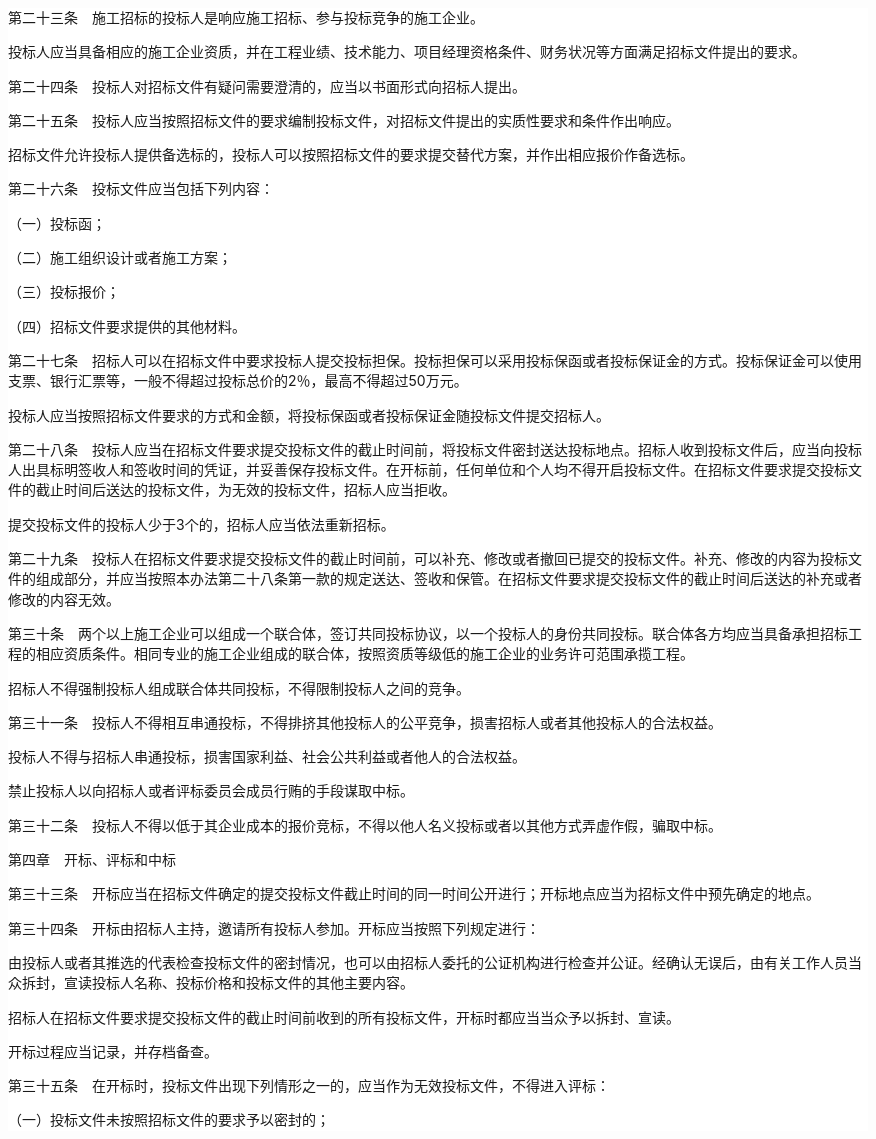 

第二十三条　施工招标的投标人是响应施工招标、参与投标竞争的施工企业。

投标人应当具备相应的施工企业资质，并在工程业绩、技术能力、项目经理资格条件、财务状况等方面满足招标文件提出的要求。

第二十四条　投标人对招标文件有疑问需要澄清的，应当以书面形式向招标人提出。

第二十五条　投标人应当按照招标文件的要求编制投标文件，对招标文件提出的实质性要求和条件作出响应。

招标文件允许投标人提供备选标的，投标人可以按照招标文件的要求提交替代方案，并作出相应报价作备选标。

第二十六条　投标文件应当包括下列内容：

（一）投标函；

（二）施工组织设计或者施工方案；

（三）投标报价；

（四）招标文件要求提供的其他材料。

第二十七条　招标人可以在招标文件中要求投标人提交投标担保。投标担保可以采用投标保函或者投标保证金的方式。投标保证金可以使用支票、银行汇票等，一般不得超过投标总价的2％，最高不得超过50万元。

投标人应当按照招标文件要求的方式和金额，将投标保函或者投标保证金随投标文件提交招标人。

第二十八条　投标人应当在招标文件要求提交投标文件的截止时间前，将投标文件密封送达投标地点。招标人收到投标文件后，应当向投标人出具标明签收人和签收时间的凭证，并妥善保存投标文件。在开标前，任何单位和个人均不得开启投标文件。在招标文件要求提交投标文件的截止时间后送达的投标文件，为无效的投标文件，招标人应当拒收。

提交投标文件的投标人少于3个的，招标人应当依法重新招标。

第二十九条　投标人在招标文件要求提交投标文件的截止时间前，可以补充、修改或者撤回已提交的投标文件。补充、修改的内容为投标文件的组成部分，并应当按照本办法第二十八条第一款的规定送达、签收和保管。在招标文件要求提交投标文件的截止时间后送达的补充或者修改的内容无效。

第三十条　两个以上施工企业可以组成一个联合体，签订共同投标协议，以一个投标人的身份共同投标。联合体各方均应当具备承担招标工程的相应资质条件。相同专业的施工企业组成的联合体，按照资质等级低的施工企业的业务许可范围承揽工程。

招标人不得强制投标人组成联合体共同投标，不得限制投标人之间的竞争。

第三十一条　投标人不得相互串通投标，不得排挤其他投标人的公平竞争，损害招标人或者其他投标人的合法权益。

投标人不得与招标人串通投标，损害国家利益、社会公共利益或者他人的合法权益。

禁止投标人以向招标人或者评标委员会成员行贿的手段谋取中标。

第三十二条　投标人不得以低于其企业成本的报价竞标，不得以他人名义投标或者以其他方式弄虚作假，骗取中标。



第四章　开标、评标和中标



第三十三条　开标应当在招标文件确定的提交投标文件截止时间的同一时间公开进行；开标地点应当为招标文件中预先确定的地点。

第三十四条　开标由招标人主持，邀请所有投标人参加。开标应当按照下列规定进行：

由投标人或者其推选的代表检查投标文件的密封情况，也可以由招标人委托的公证机构进行检查并公证。经确认无误后，由有关工作人员当众拆封，宣读投标人名称、投标价格和投标文件的其他主要内容。

招标人在招标文件要求提交投标文件的截止时间前收到的所有投标文件，开标时都应当当众予以拆封、宣读。

开标过程应当记录，并存档备查。

第三十五条　在开标时，投标文件出现下列情形之一的，应当作为无效投标文件，不得进入评标：

（一）投标文件未按照招标文件的要求予以密封的；
